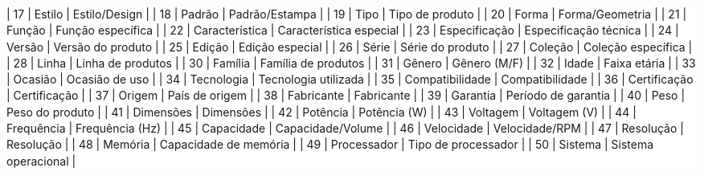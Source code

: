 | 17 | Estilo | Estilo/Design |
| 18 | Padrão | Padrão/Estampa |
| 19 | Tipo | Tipo de produto |
| 20 | Forma | Forma/Geometria |
| 21 | Função | Função específica |
| 22 | Característica | Característica especial |
| 23 | Especificação | Especificação técnica |
| 24 | Versão | Versão do produto |
| 25 | Edição | Edição especial |
| 26 | Série | Série do produto |
| 27 | Coleção | Coleção específica |
| 28 | Linha | Linha de produtos |
| 30 | Família | Família de produtos |
| 31 | Gênero | Gênero (M/F) |
| 32 | Idade | Faixa etária |
| 33 | Ocasião | Ocasião de uso |
| 34 | Tecnologia | Tecnologia utilizada |
| 35 | Compatibilidade | Compatibilidade |
| 36 | Certificação | Certificação |
| 37 | Origem | País de origem |
| 38 | Fabricante | Fabricante |
| 39 | Garantia | Período de garantia |
| 40 | Peso | Peso do produto |
| 41 | Dimensões | Dimensões |
| 42 | Potência | Potência (W) |
| 43 | Voltagem | Voltagem (V) |
| 44 | Frequência | Frequência (Hz) |
| 45 | Capacidade | Capacidade/Volume |
| 46 | Velocidade | Velocidade/RPM |
| 47 | Resolução | Resolução |
| 48 | Memória | Capacidade de memória |
| 49 | Processador | Tipo de processador |
| 50 | Sistema | Sistema operacional |
